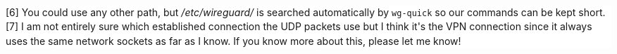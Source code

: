   <span id="ft-6">[6] You could use any other path, but _/etc/wireguard/_ is searched automatically by
    `wg-quick` so our commands can be kept short.
  </span><br />
  <span id="ft-7">[7]
    I am not entirely sure which established connection the UDP packets use but I think it's the VPN connection
    since it always uses the same network sockets as far as I know. If you know more about this, please let me
    know!
  </span><br />
</small>